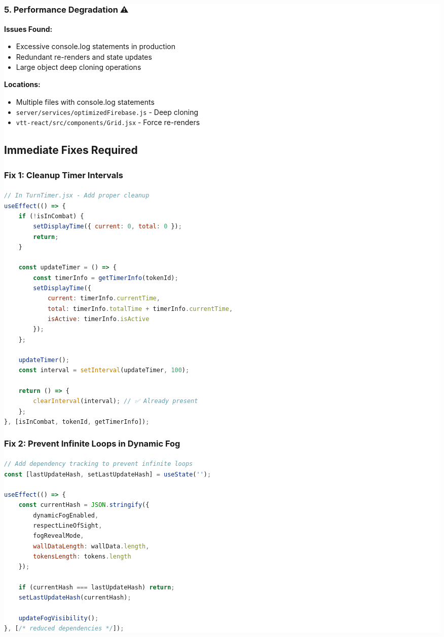 ### 5. Performance Degradation ⚠️

**Issues Found:**
- Excessive console.log statements in production
- Redundant re-renders and state updates
- Large object deep cloning operations

**Locations:**
- Multiple files with console.log statements
- `server/services/optimizedFirebase.js` - Deep cloning
- `vtt-react/src/components/Grid.jsx` - Force re-renders

## Immediate Fixes Required

### Fix 1: Cleanup Timer Intervals
```javascript
// In TurnTimer.jsx - Add proper cleanup
useEffect(() => {
    if (!isInCombat) {
        setDisplayTime({ current: 0, total: 0 });
        return;
    }

    const updateTimer = () => {
        const timerInfo = getTimerInfo(tokenId);
        setDisplayTime({
            current: timerInfo.currentTime,
            total: timerInfo.totalTime + timerInfo.currentTime,
            isActive: timerInfo.isActive
        });
    };

    updateTimer();
    const interval = setInterval(updateTimer, 100);

    return () => {
        clearInterval(interval); // ✅ Already present
    };
}, [isInCombat, tokenId, getTimerInfo]);
```

### Fix 2: Prevent Infinite Loops in Dynamic Fog
```javascript
// Add dependency tracking to prevent infinite loops
const [lastUpdateHash, setLastUpdateHash] = useState('');

useEffect(() => {
    const currentHash = JSON.stringify({
        dynamicFogEnabled,
        respectLineOfSight,
        fogRevealMode,
        wallDataLength: wallData.length,
        tokensLength: tokens.length
    });
    
    if (currentHash === lastUpdateHash) return;
    setLastUpdateHash(currentHash);
    
    updateFogVisibility();
}, [/* reduced dependencies */]);
```
